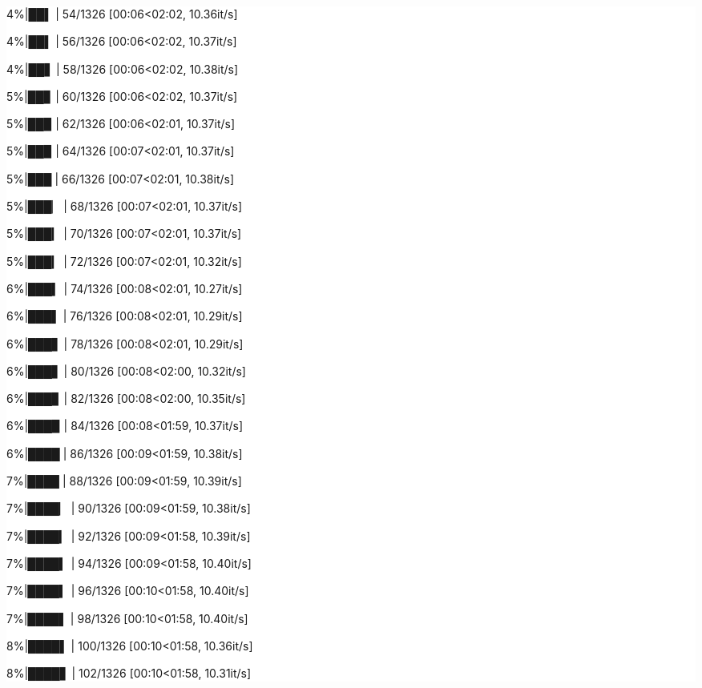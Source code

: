   4%|██▌                                                           | 54/1326 [00:06<02:02, 10.36it/s]

    
  4%|██▌                                                           | 56/1326 [00:06<02:02, 10.37it/s]

    
  4%|██▋                                                           | 58/1326 [00:06<02:02, 10.38it/s]

    
  5%|██▊                                                           | 60/1326 [00:06<02:02, 10.37it/s]

    
  5%|██▉                                                           | 62/1326 [00:06<02:01, 10.37it/s]

    
  5%|██▉                                                           | 64/1326 [00:07<02:01, 10.37it/s]

    
  5%|███                                                           | 66/1326 [00:07<02:01, 10.38it/s]

    
  5%|███▏                                                          | 68/1326 [00:07<02:01, 10.37it/s]

    
  5%|███▎                                                          | 70/1326 [00:07<02:01, 10.37it/s]

    
  5%|███▎                                                          | 72/1326 [00:07<02:01, 10.32it/s]

    
  6%|███▍                                                          | 74/1326 [00:08<02:01, 10.27it/s]

    
  6%|███▌                                                          | 76/1326 [00:08<02:01, 10.29it/s]

    
  6%|███▋                                                          | 78/1326 [00:08<02:01, 10.29it/s]

    
  6%|███▋                                                          | 80/1326 [00:08<02:00, 10.32it/s]

    
  6%|███▊                                                          | 82/1326 [00:08<02:00, 10.35it/s]

    
  6%|███▉                                                          | 84/1326 [00:08<01:59, 10.37it/s]

    
  6%|████                                                          | 86/1326 [00:09<01:59, 10.38it/s]

    
  7%|████                                                          | 88/1326 [00:09<01:59, 10.39it/s]

    
  7%|████▏                                                         | 90/1326 [00:09<01:59, 10.38it/s]

    
  7%|████▎                                                         | 92/1326 [00:09<01:58, 10.39it/s]

    
  7%|████▍                                                         | 94/1326 [00:09<01:58, 10.40it/s]

    
  7%|████▍                                                         | 96/1326 [00:10<01:58, 10.40it/s]

    
  7%|████▌                                                         | 98/1326 [00:10<01:58, 10.40it/s]

    
  8%|████▌                                                        | 100/1326 [00:10<01:58, 10.36it/s]

    
  8%|████▋                                                        | 102/1326 [00:10<01:58, 10.31it/s]
